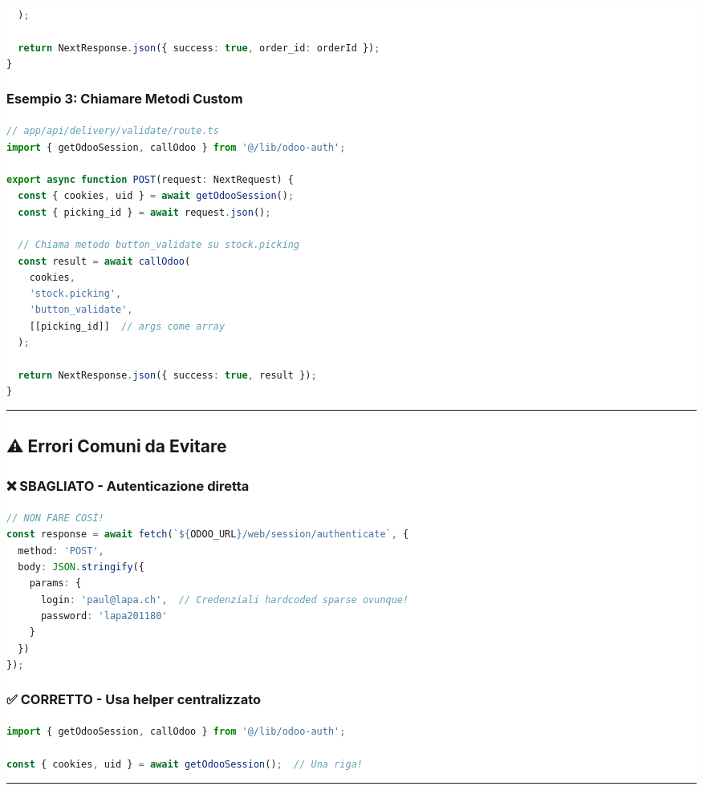 ```typescript
  );

  return NextResponse.json({ success: true, order_id: orderId });
}
```

### Esempio 3: Chiamare Metodi Custom

```typescript
// app/api/delivery/validate/route.ts
import { getOdooSession, callOdoo } from '@/lib/odoo-auth';

export async function POST(request: NextRequest) {
  const { cookies, uid } = await getOdooSession();
  const { picking_id } = await request.json();

  // Chiama metodo button_validate su stock.picking
  const result = await callOdoo(
    cookies,
    'stock.picking',
    'button_validate',
    [[picking_id]]  // args come array
  );

  return NextResponse.json({ success: true, result });
}
```

---

## ⚠️ Errori Comuni da Evitare

### ❌ SBAGLIATO - Autenticazione diretta

```typescript
// NON FARE COSÌ!
const response = await fetch(`${ODOO_URL}/web/session/authenticate`, {
  method: 'POST',
  body: JSON.stringify({
    params: {
      login: 'paul@lapa.ch',  // Credenziali hardcoded sparse ovunque!
      password: 'lapa201180'
    }
  })
});
```

### ✅ CORRETTO - Usa helper centralizzato

```typescript
import { getOdooSession, callOdoo } from '@/lib/odoo-auth';

const { cookies, uid } = await getOdooSession();  // Una riga!
```

---